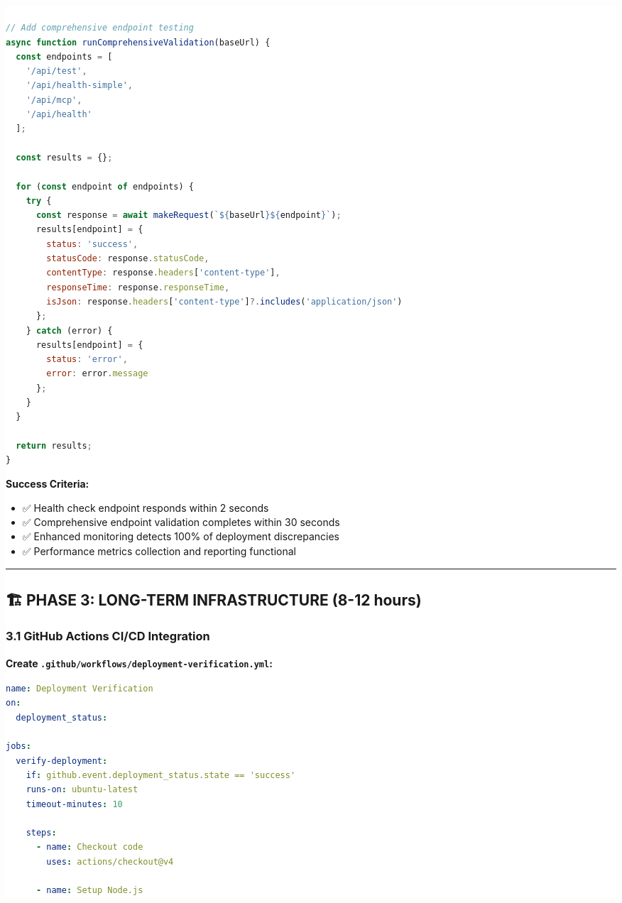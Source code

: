 ```javascript

// Add comprehensive endpoint testing
async function runComprehensiveValidation(baseUrl) {
  const endpoints = [
    '/api/test',
    '/api/health-simple', 
    '/api/mcp',
    '/api/health'
  ];
  
  const results = {};
  
  for (const endpoint of endpoints) {
    try {
      const response = await makeRequest(`${baseUrl}${endpoint}`);
      results[endpoint] = {
        status: 'success',
        statusCode: response.statusCode,
        contentType: response.headers['content-type'],
        responseTime: response.responseTime,
        isJson: response.headers['content-type']?.includes('application/json')
      };
    } catch (error) {
      results[endpoint] = {
        status: 'error',
        error: error.message
      };
    }
  }
  
  return results;
}
```

**Success Criteria:**
- ✅ Health check endpoint responds within 2 seconds
- ✅ Comprehensive endpoint validation completes within 30 seconds
- ✅ Enhanced monitoring detects 100% of deployment discrepancies
- ✅ Performance metrics collection and reporting functional

---

## **🏗️ PHASE 3: LONG-TERM INFRASTRUCTURE (8-12 hours)**

### **3.1 GitHub Actions CI/CD Integration**

**Create `.github/workflows/deployment-verification.yml`:**
```yaml
name: Deployment Verification
on:
  deployment_status:

jobs:
  verify-deployment:
    if: github.event.deployment_status.state == 'success'
    runs-on: ubuntu-latest
    timeout-minutes: 10
    
    steps:
      - name: Checkout code
        uses: actions/checkout@v4
        
      - name: Setup Node.js
```